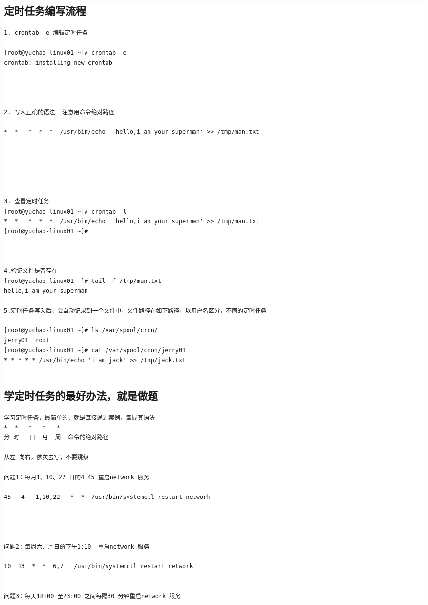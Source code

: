 ## 定时任务编写流程

```
1. crontab -e 编辑定时任务

[root@yuchao-linux01 ~]# crontab -e
crontab: installing new crontab




2. 写入正确的语法  注意用命令绝对路径

*  *   *  *  *  /usr/bin/echo  'hello,i am your superman' >> /tmp/man.txt






3. 查看定时任务
[root@yuchao-linux01 ~]# crontab -l
*  *   *  *  *  /usr/bin/echo  'hello,i am your superman' >> /tmp/man.txt
[root@yuchao-linux01 ~]# 



4.验证文件是否存在
[root@yuchao-linux01 ~]# tail -f /tmp/man.txt 
hello,i am your superman

5.定时任务写入后，会自动记录到一个文件中，文件路径在如下路径，以用户名区分，不同的定时任务

[root@yuchao-linux01 ~]# ls /var/spool/cron/
jerry01  root
[root@yuchao-linux01 ~]# cat /var/spool/cron/jerry01 
* * * * * /usr/bin/echo 'i am jack' >> /tmp/jack.txt


```

## 学定时任务的最好办法，就是做题

```
学习定时任务，最简单的，就是直接通过案例，掌握其语法
*  *   *   *   * 
分 时   日  月  周  命令的绝对路径

从左 向右，依次去写，不要跳级

问题1：每月1、10、22 日的4:45 重启network 服务

45   4   1,10,22   *  *  /usr/bin/systemctl restart network




问题2：每周六、周日的下午1:10  重启network 服务

10  13  *  *  6,7   /usr/bin/systemctl restart network


问题3：每天18:00 至23:00 之间每隔30 分钟重启network 服务
```